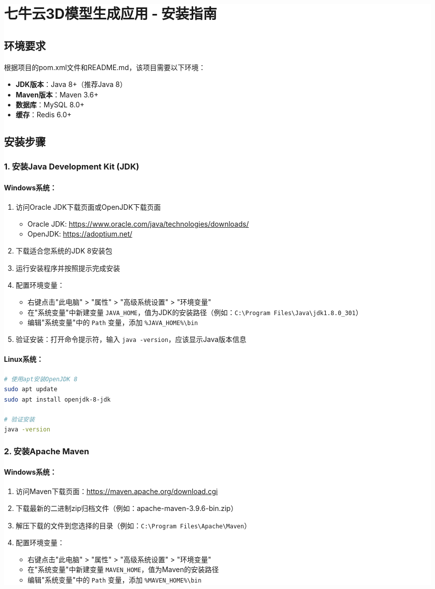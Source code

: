 # 七牛云3D模型生成应用 - 安装指南

## 环境要求

根据项目的pom.xml文件和README.md，该项目需要以下环境：

- **JDK版本**：Java 8+（推荐Java 8）
- **Maven版本**：Maven 3.6+
- **数据库**：MySQL 8.0+
- **缓存**：Redis 6.0+

## 安装步骤

### 1. 安装Java Development Kit (JDK)

#### Windows系统：

1. 访问Oracle JDK下载页面或OpenJDK下载页面
   - Oracle JDK: https://www.oracle.com/java/technologies/downloads/
   - OpenJDK: https://adoptium.net/

2. 下载适合您系统的JDK 8安装包

3. 运行安装程序并按照提示完成安装

4. 配置环境变量：
   - 右键点击"此电脑" > "属性" > "高级系统设置" > "环境变量"
   - 在"系统变量"中新建变量 `JAVA_HOME`，值为JDK的安装路径（例如：`C:\Program Files\Java\jdk1.8.0_301`）
   - 编辑"系统变量"中的 `Path` 变量，添加 `%JAVA_HOME%\bin`

5. 验证安装：打开命令提示符，输入 `java -version`，应该显示Java版本信息

#### Linux系统：

```bash
# 使用apt安装OpenJDK 8
sudo apt update
sudo apt install openjdk-8-jdk

# 验证安装
java -version
```

### 2. 安装Apache Maven

#### Windows系统：

1. 访问Maven下载页面：https://maven.apache.org/download.cgi

2. 下载最新的二进制zip归档文件（例如：apache-maven-3.9.6-bin.zip）

3. 解压下载的文件到您选择的目录（例如：`C:\Program Files\Apache\Maven`）

4. 配置环境变量：
   - 右键点击"此电脑" > "属性" > "高级系统设置" > "环境变量"
   - 在"系统变量"中新建变量 `MAVEN_HOME`，值为Maven的安装路径
   - 编辑"系统变量"中的 `Path` 变量，添加 `%MAVEN_HOME%\bin`
